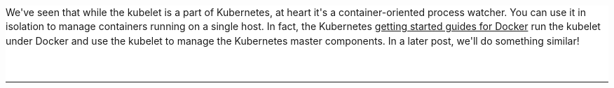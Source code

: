 We've seen that while the kubelet is a part of Kubernetes, at heart it's a
container-oriented process watcher. You can use it in isolation to manage
containers running on a single host. In fact, the Kubernetes [getting started
guides for Docker][k8s-getting-started-docker] run the kubelet under Docker and
use the kubelet to manage the Kubernetes master components. In a later post,
we'll do something similar!

[k8s-getting-started-docker]: http://kubernetes.io/v1.0/docs/getting-started-guides/docker.html#step-two-run-the-master

<br>

---


[kubernetes]: http://kubernetes.io/
[getting-started]: http://kubernetes.io/v1.0/docs/getting-started-guides/README.html
[kubelet]: http://kubernetes.io/v1.0/docs/admin/kubelet.html
[supervisord]: http://supervisord.org/
[pod]: http://kubernetes.io/v1.0/docs/user-guide/pods.html
[entrypoint]: http://docs.docker.com/reference/builder/#entrypoint
[busybox]: https://hub.docker.com/_/busybox/
[docker]: https://github.com/docker/docker
[rkt]: https://github.com/coreos/rkt
[man-2-pause]: http://man7.org/linux/man-pages/man2/pause.2.html
[pause-source]: https://github.com/kubernetes/kubernetes/blob/88317efb42db763b9fb97cd1d9ac1465e62009d0/third_party/pause/pause.asm